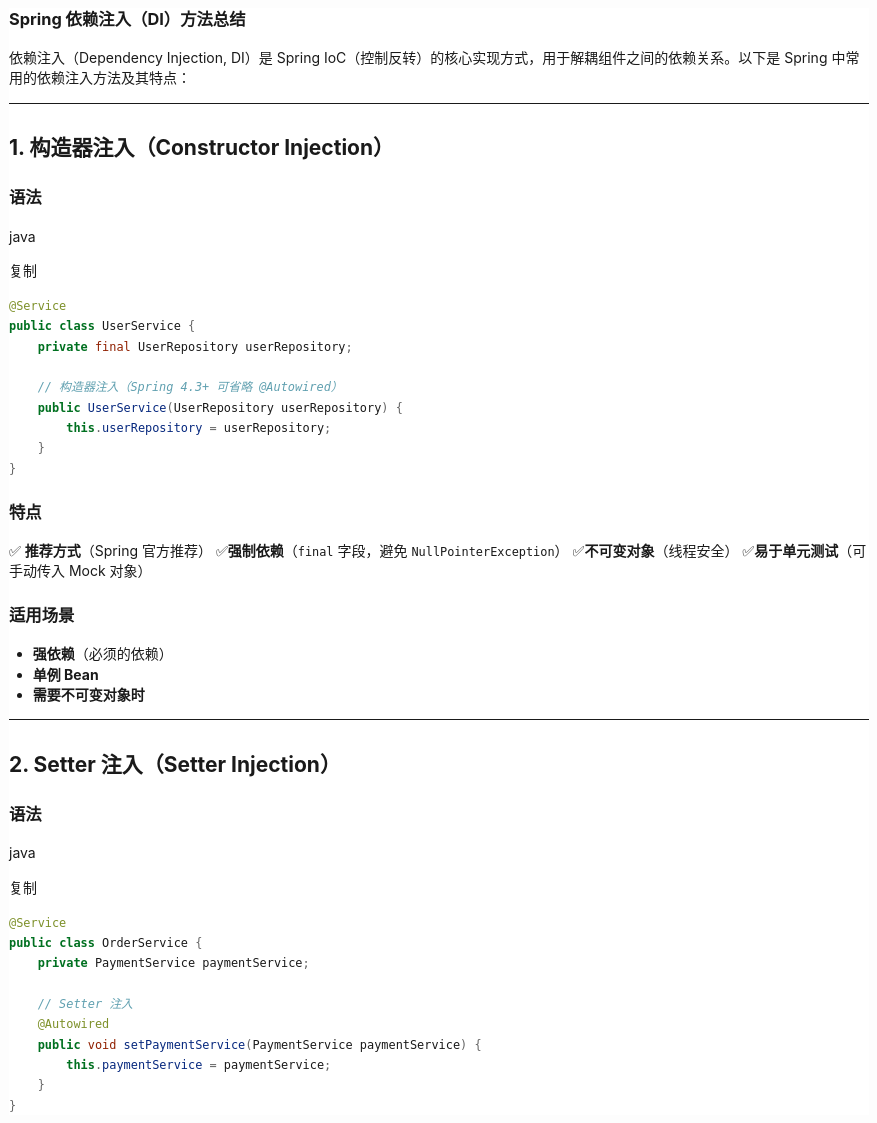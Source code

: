 ### **Spring 依赖注入（DI）方法总结**

依赖注入（Dependency Injection, DI）是 Spring IoC（控制反转）的核心实现方式，用于解耦组件之间的依赖关系。以下是 Spring 中常用的依赖注入方法及其特点：

------

## **1. 构造器注入（Constructor Injection）**

### **语法**

java

复制

```java
@Service
public class UserService {
    private final UserRepository userRepository;

    // 构造器注入（Spring 4.3+ 可省略 @Autowired）
    public UserService(UserRepository userRepository) {
        this.userRepository = userRepository;
    }
}
```

### **特点**

✅ **推荐方式**（Spring 官方推荐）
 ✅ ​**强制依赖**​（`final` 字段，避免 `NullPointerException`）
 ✅ ​**不可变对象**​（线程安全）
 ✅ ​**易于单元测试**​（可手动传入 Mock 对象）

### **适用场景**

- **强依赖**（必须的依赖）
- **单例 Bean**
- **需要不可变对象时**

------

## **2. Setter 注入（Setter Injection）**

### **语法**

java

复制

```java
@Service
public class OrderService {
    private PaymentService paymentService;

    // Setter 注入
    @Autowired
    public void setPaymentService(PaymentService paymentService) {
        this.paymentService = paymentService;
    }
}
```
